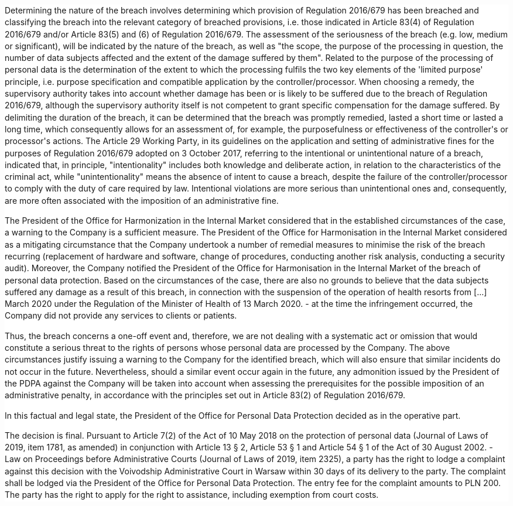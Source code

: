 Determining the nature of the breach involves determining which provision of Regulation 2016/679 has been breached and classifying the breach into the relevant category of breached provisions, i.e. those indicated in Article 83(4) of Regulation 2016/679 and/or Article 83(5) and (6) of Regulation 2016/679. The assessment of the seriousness of the breach (e.g. low, medium or significant), will be indicated by the nature of the breach, as well as "the scope, the purpose of the processing in question, the number of data subjects affected and the extent of the damage suffered by them". Related to the purpose of the processing of personal data is the determination of the extent to which the processing fulfils the two key elements of the 'limited purpose' principle, i.e. purpose specification and compatible application by the controller/processor. When choosing a remedy, the supervisory authority takes into account whether damage has been or is likely to be suffered due to the breach of Regulation 2016/679, although the supervisory authority itself is not competent to grant specific compensation for the damage suffered. By delimiting the duration of the breach, it can be determined that the breach was promptly remedied, lasted a short time or lasted a long time, which consequently allows for an assessment of, for example, the purposefulness or effectiveness of the controller's or processor's actions. The Article 29 Working Party, in its guidelines on the application and setting of administrative fines for the purposes of Regulation 2016/679 adopted on 3 October 2017, referring to the intentional or unintentional nature of a breach, indicated that, in principle, "intentionality" includes both knowledge and deliberate action, in relation to the characteristics of the criminal act, while "unintentionality" means the absence of intent to cause a breach, despite the failure of the controller/processor to comply with the duty of care required by law. Intentional violations are more serious than unintentional ones and, consequently, are more often associated with the imposition of an administrative fine.

The President of the Office for Harmonization in the Internal Market considered that in the established circumstances of the case, a warning to the Company is a sufficient measure. The President of the Office for Harmonisation in the Internal Market considered as a mitigating circumstance that the Company undertook a number of remedial measures to minimise the risk of the breach recurring (replacement of hardware and software, change of procedures, conducting another risk analysis, conducting a security audit). Moreover, the Company notified the President of the Office for Harmonisation in the Internal Market of the breach of personal data protection. Based on the circumstances of the case, there are also no grounds to believe that the data subjects suffered any damage as a result of this breach, in connection with the suspension of the operation of health resorts from \[...\] March 2020 under the Regulation of the Minister of Health of 13 March 2020. - at the time the infringement occurred, the Company did not provide any services to clients or patients.

Thus, the breach concerns a one-off event and, therefore, we are not dealing with a systematic act or omission that would constitute a serious threat to the rights of persons whose personal data are processed by the Company. The above circumstances justify issuing a warning to the Company for the identified breach, which will also ensure that similar incidents do not occur in the future. Nevertheless, should a similar event occur again in the future, any admonition issued by the President of the PDPA against the Company will be taken into account when assessing the prerequisites for the possible imposition of an administrative penalty, in accordance with the principles set out in Article 83(2) of Regulation 2016/679.

In this factual and legal state, the President of the Office for Personal Data Protection decided as in the operative part.

The decision is final. Pursuant to Article 7(2) of the Act of 10 May 2018 on the protection of personal data (Journal of Laws of 2019, item 1781, as amended) in conjunction with Article 13 § 2, Article 53 § 1 and Article 54 § 1 of the Act of 30 August 2002. - Law on Proceedings before Administrative Courts (Journal of Laws of 2019, item 2325), a party has the right to lodge a complaint against this decision with the Voivodship Administrative Court in Warsaw within 30 days of its delivery to the party. The complaint shall be lodged via the President of the Office for Personal Data Protection. The entry fee for the complaint amounts to PLN 200. The party has the right to apply for the right to assistance, including exemption from court costs.
